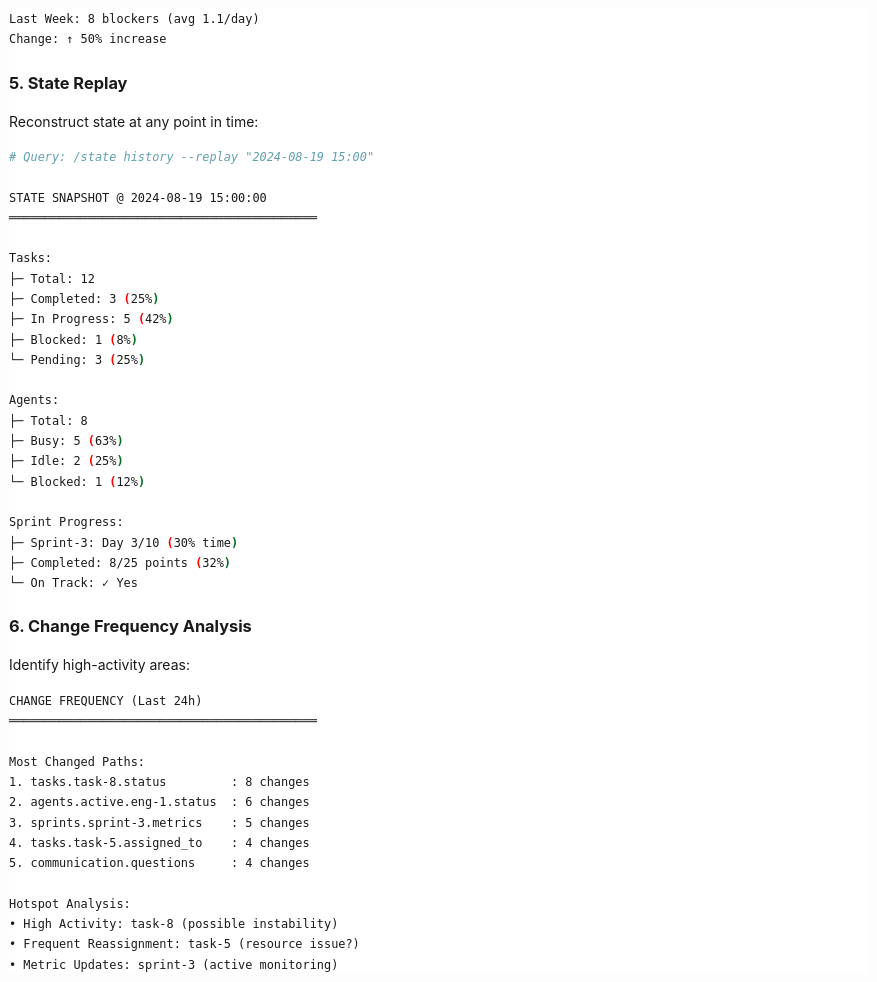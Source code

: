 ```
Last Week: 8 blockers (avg 1.1/day)
Change: ↑ 50% increase
```

### 5. State Replay

Reconstruct state at any point in time:

```bash
# Query: /state history --replay "2024-08-19 15:00"

STATE SNAPSHOT @ 2024-08-19 15:00:00
═══════════════════════════════════════════

Tasks:
├─ Total: 12
├─ Completed: 3 (25%)
├─ In Progress: 5 (42%)
├─ Blocked: 1 (8%)
└─ Pending: 3 (25%)

Agents:
├─ Total: 8
├─ Busy: 5 (63%)
├─ Idle: 2 (25%)
└─ Blocked: 1 (12%)

Sprint Progress:
├─ Sprint-3: Day 3/10 (30% time)
├─ Completed: 8/25 points (32%)
└─ On Track: ✓ Yes
```

### 6. Change Frequency Analysis

Identify high-activity areas:

```
CHANGE FREQUENCY (Last 24h)
═══════════════════════════════════════════

Most Changed Paths:
1. tasks.task-8.status         : 8 changes
2. agents.active.eng-1.status  : 6 changes
3. sprints.sprint-3.metrics    : 5 changes
4. tasks.task-5.assigned_to    : 4 changes
5. communication.questions     : 4 changes

Hotspot Analysis:
• High Activity: task-8 (possible instability)
• Frequent Reassignment: task-5 (resource issue?)
• Metric Updates: sprint-3 (active monitoring)
```
